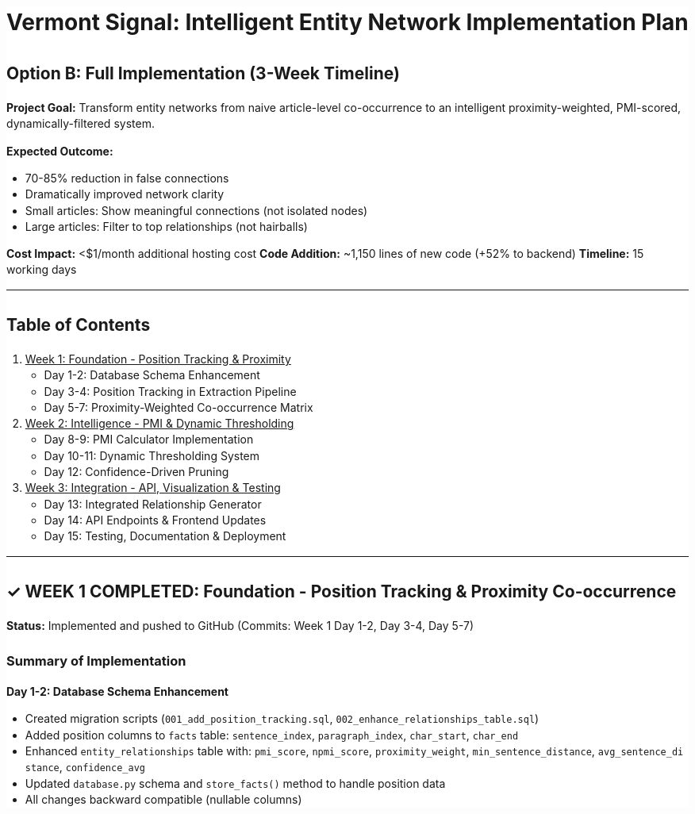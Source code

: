 # Vermont Signal: Intelligent Entity Network Implementation Plan
## Option B: Full Implementation (3-Week Timeline)

**Project Goal:** Transform entity networks from naive article-level co-occurrence to an intelligent proximity-weighted, PMI-scored, dynamically-filtered system.

**Expected Outcome:**
- 70-85% reduction in false connections
- Dramatically improved network clarity
- Small articles: Show meaningful connections (not isolated nodes)
- Large articles: Filter to top relationships (not hairballs)

**Cost Impact:** <$1/month additional hosting cost
**Code Addition:** ~1,150 lines of new code (+52% to backend)
**Timeline:** 15 working days

---

## Table of Contents

1. [Week 1: Foundation - Position Tracking & Proximity](#week-1-foundation)
   - Day 1-2: Database Schema Enhancement
   - Day 3-4: Position Tracking in Extraction Pipeline
   - Day 5-7: Proximity-Weighted Co-occurrence Matrix
2. [Week 2: Intelligence - PMI & Dynamic Thresholding](#week-2-intelligence)
   - Day 8-9: PMI Calculator Implementation
   - Day 10-11: Dynamic Thresholding System
   - Day 12: Confidence-Driven Pruning
3. [Week 3: Integration - API, Visualization & Testing](#week-3-integration)
   - Day 13: Integrated Relationship Generator
   - Day 14: API Endpoints & Frontend Updates
   - Day 15: Testing, Documentation & Deployment

---

## ✓ WEEK 1 COMPLETED: Foundation - Position Tracking & Proximity Co-occurrence

**Status:** Implemented and pushed to GitHub (Commits: Week 1 Day 1-2, Day 3-4, Day 5-7)

### Summary of Implementation

**Day 1-2: Database Schema Enhancement**
- Created migration scripts (`001_add_position_tracking.sql`, `002_enhance_relationships_table.sql`)
- Added position columns to `facts` table: `sentence_index`, `paragraph_index`, `char_start`, `char_end`
- Enhanced `entity_relationships` table with: `pmi_score`, `npmi_score`, `proximity_weight`, `min_sentence_distance`, `avg_sentence_distance`, `confidence_avg`
- Updated `database.py` schema and `store_facts()` method to handle position data
- All changes backward compatible (nullable columns)
